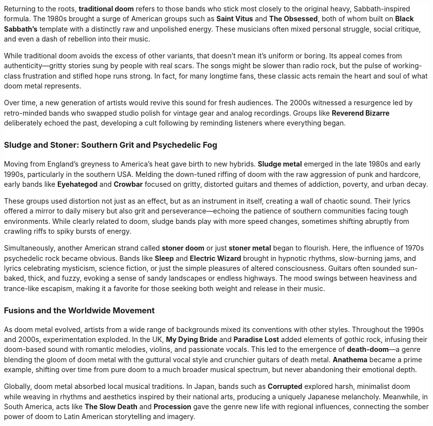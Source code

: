 Returning to the roots, **traditional doom** refers to those bands who stick most closely to the
original heavy, Sabbath-inspired formula. The 1980s brought a surge of American groups such as
**Saint Vitus** and **The Obsessed**, both of whom built on **Black Sabbath’s** template with a
distinctly raw and unpolished energy. These musicians often mixed personal struggle, social
critique, and even a dash of rebellion into their music.

While traditional doom avoids the excess of other variants, that doesn’t mean it’s uniform or
boring. Its appeal comes from authenticity—gritty stories sung by people with real scars. The songs
might be slower than radio rock, but the pulse of working-class frustration and stifled hope runs
strong. In fact, for many longtime fans, these classic acts remain the heart and soul of what doom
metal represents.

Over time, a new generation of artists would revive this sound for fresh audiences. The 2000s
witnessed a resurgence led by retro-minded bands who swapped studio polish for vintage gear and
analog recordings. Groups like **Reverend Bizarre** deliberately echoed the past, developing a cult
following by reminding listeners where everything began.

### Sludge and Stoner: Southern Grit and Psychedelic Fog

Moving from England’s greyness to America’s heat gave birth to new hybrids. **Sludge metal** emerged
in the late 1980s and early 1990s, particularly in the southern USA. Melding the down-tuned riffing
of doom with the raw aggression of punk and hardcore, early bands like **Eyehategod** and
**Crowbar** focused on gritty, distorted guitars and themes of addiction, poverty, and urban decay.

These groups used distortion not just as an effect, but as an instrument in itself, creating a wall
of chaotic sound. Their lyrics offered a mirror to daily misery but also grit and
perseverance—echoing the patience of southern communities facing tough environments. While clearly
related to doom, sludge bands play with more speed changes, sometimes shifting abruptly from
crawling riffs to spiky bursts of energy.

Simultaneously, another American strand called **stoner doom** or just **stoner metal** began to
flourish. Here, the influence of 1970s psychedelic rock became obvious. Bands like **Sleep** and
**Electric Wizard** brought in hypnotic rhythms, slow-burning jams, and lyrics celebrating
mysticism, science fiction, or just the simple pleasures of altered consciousness. Guitars often
sounded sun-baked, thick, and fuzzy, evoking a sense of sandy landscapes or endless highways. The
mood swings between heaviness and trance-like escapism, making it a favorite for those seeking both
weight and release in their music.

### Fusions and the Worldwide Movement

As doom metal evolved, artists from a wide range of backgrounds mixed its conventions with other
styles. Throughout the 1990s and 2000s, experimentation exploded. In the UK, **My Dying Bride** and
**Paradise Lost** added elements of gothic rock, infusing their doom-based sound with romantic
melodies, violins, and passionate vocals. This led to the emergence of **death-doom**—a genre
blending the gloom of doom metal with the guttural vocal style and crunchier guitars of death metal.
**Anathema** became a prime example, shifting over time from pure doom to a much broader musical
spectrum, but never abandoning their emotional depth.

Globally, doom metal absorbed local musical traditions. In Japan, bands such as **Corrupted**
explored harsh, minimalist doom while weaving in rhythms and aesthetics inspired by their national
arts, producing a uniquely Japanese melancholy. Meanwhile, in South America, acts like **The Slow
Death** and **Procession** gave the genre new life with regional influences, connecting the somber
power of doom to Latin American storytelling and imagery.
